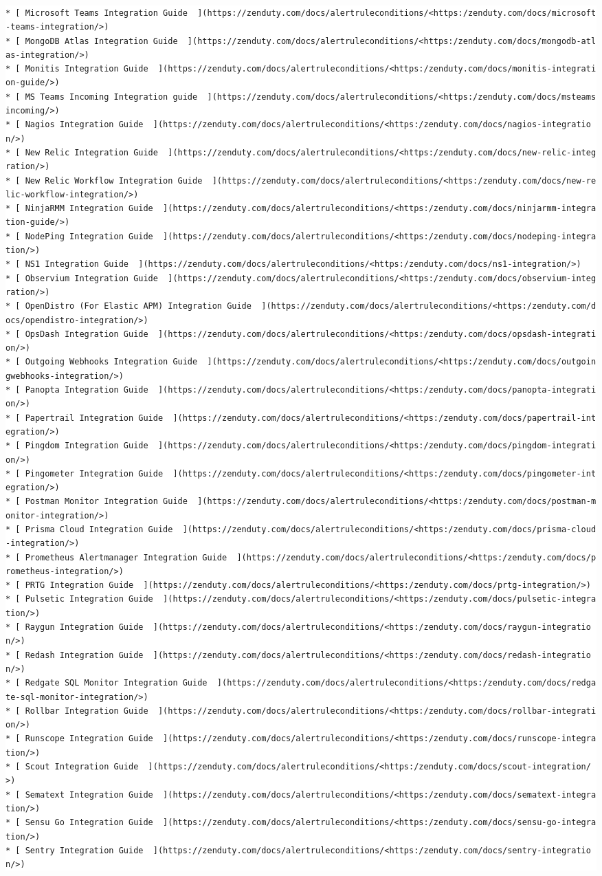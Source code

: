     * [ Microsoft Teams Integration Guide  ](https://zenduty.com/docs/alertruleconditions/<https:/zenduty.com/docs/microsoft-teams-integration/>)
    * [ MongoDB Atlas Integration Guide  ](https://zenduty.com/docs/alertruleconditions/<https:/zenduty.com/docs/mongodb-atlas-integration/>)
    * [ Monitis Integration Guide  ](https://zenduty.com/docs/alertruleconditions/<https:/zenduty.com/docs/monitis-integration-guide/>)
    * [ MS Teams Incoming Integration guide  ](https://zenduty.com/docs/alertruleconditions/<https:/zenduty.com/docs/msteamsincoming/>)
    * [ Nagios Integration Guide  ](https://zenduty.com/docs/alertruleconditions/<https:/zenduty.com/docs/nagios-integration/>)
    * [ New Relic Integration Guide  ](https://zenduty.com/docs/alertruleconditions/<https:/zenduty.com/docs/new-relic-integration/>)
    * [ New Relic Workflow Integration Guide  ](https://zenduty.com/docs/alertruleconditions/<https:/zenduty.com/docs/new-relic-workflow-integration/>)
    * [ NinjaRMM Integration Guide  ](https://zenduty.com/docs/alertruleconditions/<https:/zenduty.com/docs/ninjarmm-integration-guide/>)
    * [ NodePing Integration Guide  ](https://zenduty.com/docs/alertruleconditions/<https:/zenduty.com/docs/nodeping-integration/>)
    * [ NS1 Integration Guide  ](https://zenduty.com/docs/alertruleconditions/<https:/zenduty.com/docs/ns1-integration/>)
    * [ Observium Integration Guide  ](https://zenduty.com/docs/alertruleconditions/<https:/zenduty.com/docs/observium-integration/>)
    * [ OpenDistro (For Elastic APM) Integration Guide  ](https://zenduty.com/docs/alertruleconditions/<https:/zenduty.com/docs/opendistro-integration/>)
    * [ OpsDash Integration Guide  ](https://zenduty.com/docs/alertruleconditions/<https:/zenduty.com/docs/opsdash-integration/>)
    * [ Outgoing Webhooks Integration Guide  ](https://zenduty.com/docs/alertruleconditions/<https:/zenduty.com/docs/outgoingwebhooks-integration/>)
    * [ Panopta Integration Guide  ](https://zenduty.com/docs/alertruleconditions/<https:/zenduty.com/docs/panopta-integration/>)
    * [ Papertrail Integration Guide  ](https://zenduty.com/docs/alertruleconditions/<https:/zenduty.com/docs/papertrail-integration/>)
    * [ Pingdom Integration Guide  ](https://zenduty.com/docs/alertruleconditions/<https:/zenduty.com/docs/pingdom-integration/>)
    * [ Pingometer Integration Guide  ](https://zenduty.com/docs/alertruleconditions/<https:/zenduty.com/docs/pingometer-integration/>)
    * [ Postman Monitor Integration Guide  ](https://zenduty.com/docs/alertruleconditions/<https:/zenduty.com/docs/postman-monitor-integration/>)
    * [ Prisma Cloud Integration Guide  ](https://zenduty.com/docs/alertruleconditions/<https:/zenduty.com/docs/prisma-cloud-integration/>)
    * [ Prometheus Alertmanager Integration Guide  ](https://zenduty.com/docs/alertruleconditions/<https:/zenduty.com/docs/prometheus-integration/>)
    * [ PRTG Integration Guide  ](https://zenduty.com/docs/alertruleconditions/<https:/zenduty.com/docs/prtg-integration/>)
    * [ Pulsetic Integration Guide  ](https://zenduty.com/docs/alertruleconditions/<https:/zenduty.com/docs/pulsetic-integration/>)
    * [ Raygun Integration Guide  ](https://zenduty.com/docs/alertruleconditions/<https:/zenduty.com/docs/raygun-integration/>)
    * [ Redash Integration Guide  ](https://zenduty.com/docs/alertruleconditions/<https:/zenduty.com/docs/redash-integration/>)
    * [ Redgate SQL Monitor Integration Guide  ](https://zenduty.com/docs/alertruleconditions/<https:/zenduty.com/docs/redgate-sql-monitor-integration/>)
    * [ Rollbar Integration Guide  ](https://zenduty.com/docs/alertruleconditions/<https:/zenduty.com/docs/rollbar-integration/>)
    * [ Runscope Integration Guide  ](https://zenduty.com/docs/alertruleconditions/<https:/zenduty.com/docs/runscope-integration/>)
    * [ Scout Integration Guide  ](https://zenduty.com/docs/alertruleconditions/<https:/zenduty.com/docs/scout-integration/>)
    * [ Sematext Integration Guide  ](https://zenduty.com/docs/alertruleconditions/<https:/zenduty.com/docs/sematext-integration/>)
    * [ Sensu Go Integration Guide  ](https://zenduty.com/docs/alertruleconditions/<https:/zenduty.com/docs/sensu-go-integration/>)
    * [ Sentry Integration Guide  ](https://zenduty.com/docs/alertruleconditions/<https:/zenduty.com/docs/sentry-integration/>)